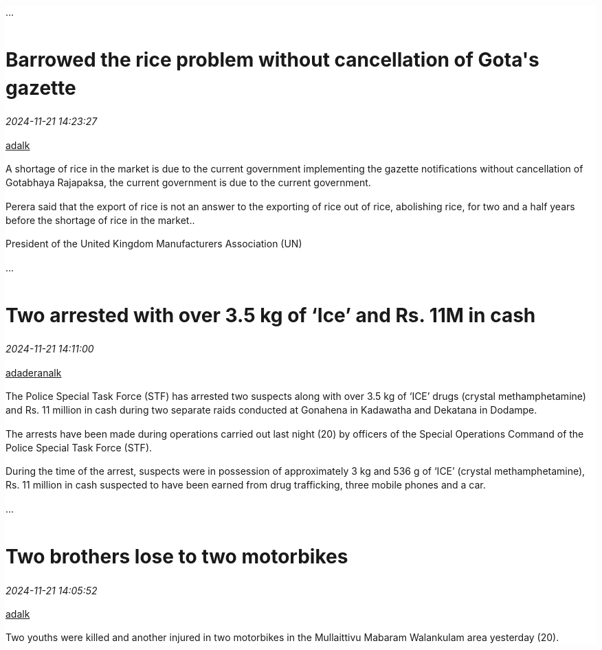 ...



# Barrowed the rice problem without cancellation of Gota's gazette

*2024-11-21 14:23:27*

[adalk](https://www.ada.lk/breaking_news/ගෝඨාගේ-ගැසට්-අවලංගු-නොකර-සහල්-ගැටලුව-ලිහන්න-බැරිලු/11-413201)

A shortage of rice in the market is due to the current government implementing the gazette notifications without cancellation of Gotabhaya Rajapaksa, the current government is due to the current government.

Perera said that the export of rice is not an answer to the exporting of rice out of rice, abolishing rice, for two and a half years before the shortage of rice in the market..

President of the United Kingdom Manufacturers Association (UN)

...



# Two arrested with over 3.5 kg of ‘Ice’ and Rs. 11M in cash

*2024-11-21 14:11:00*

[adaderanalk](https://www.adaderana.lk/news/103667/two-arrested-with-over-35-kg-of-ice-and-rs-11m-in-cash-)

The Police Special Task Force (STF) has arrested two suspects along with over 3.5 kg of ‘ICE’ drugs (crystal methamphetamine) and Rs. 11 million in cash during two separate raids conducted at Gonahena in Kadawatha and Dekatana in Dodampe.

The arrests have been made during operations carried out last night (20) by officers of the Special Operations Command of the Police Special Task Force (STF).

During the time of the arrest, suspects were in possession of approximately 3 kg and 536 g of ‘ICE’ (crystal methamphetamine), Rs. 11 million in cash suspected to have been earned from drug trafficking, three mobile phones and a car.

...



# Two brothers lose to two motorbikes

*2024-11-21 14:05:52*

[adalk](https://www.ada.lk/breaking_news/යතුරුපැදි-දෙකක්-ගැටී-සොයුරන්-දෙදෙනෙකුට-දිවි-අහිමි-වෙයි/11-413200)

Two youths were killed and another injured in two motorbikes in the Mullaittivu Mabaram Walankulam area yesterday (20).
